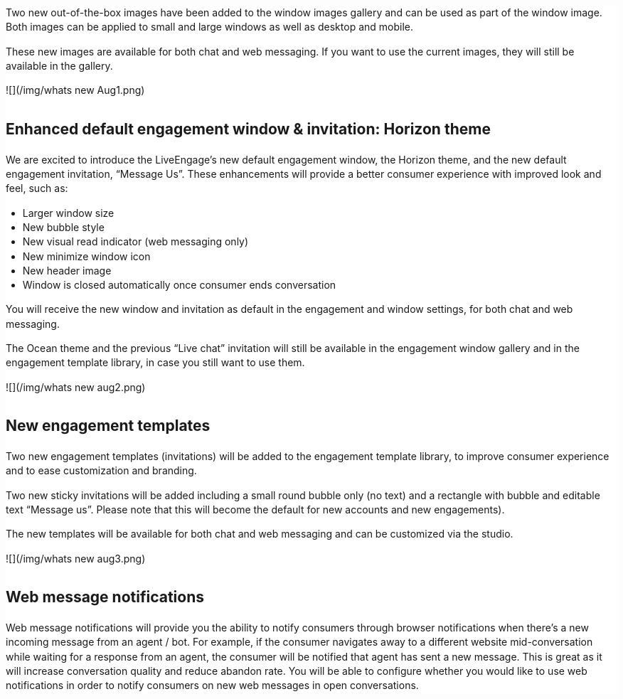 Two new out-of-the-box images have been added to the window images gallery and can be used as part of the window image. Both images can be applied to small and large windows as well as desktop and mobile.

These new images are available for both chat and web messaging. If you want to use the current images, they will still be available in the gallery.

![](/img/whats new Aug1.png)

## Enhanced default engagement window & invitation: Horizon theme

We are excited to introduce the LiveEngage’s new default engagement window, the Horizon theme, and the new default engagement invitation, “Message Us”. These enhancements will provide a better consumer experience with improved look and feel, such as:

* Larger window size
* New bubble style
* New visual read indicator (web messaging only)
* New minimize window icon
* New header image
* Window is closed automatically once consumer ends conversation

You will receive the new window and invitation as default in the engagement and window settings, for both chat and web messaging.

The Ocean theme and the previous “Live chat” invitation will still be available in the engagement window gallery and in the engagement template library, in case you still want to use them.

![](/img/whats new aug2.png)

## New engagement templates

Two new engagement templates (invitations) will be added to the engagement template library, to improve consumer experience and to ease customization and branding.

Two new sticky invitations will be added including a small round bubble only (no text) and a rectangle with bubble and editable text “Message us”. Please note that this will become the default for new accounts and new engagements).

The new templates will be available for both chat and web messaging and can be customized via the studio.

![](/img/whats new aug3.png)

## Web message notifications

Web message notifications will provide you the ability to notify consumers through browser notifications when there’s a new incoming message from an agent / bot. For example, if the consumer navigates away to a different website mid-conversation while waiting for a response from an agent, the consumer will be notified that agent has sent a new message. This is great as it will increase conversation quality and reduce abandon rate. You will be able to configure whether you would like to use web notifications in order to notify consumers on new web messages in open conversations.
